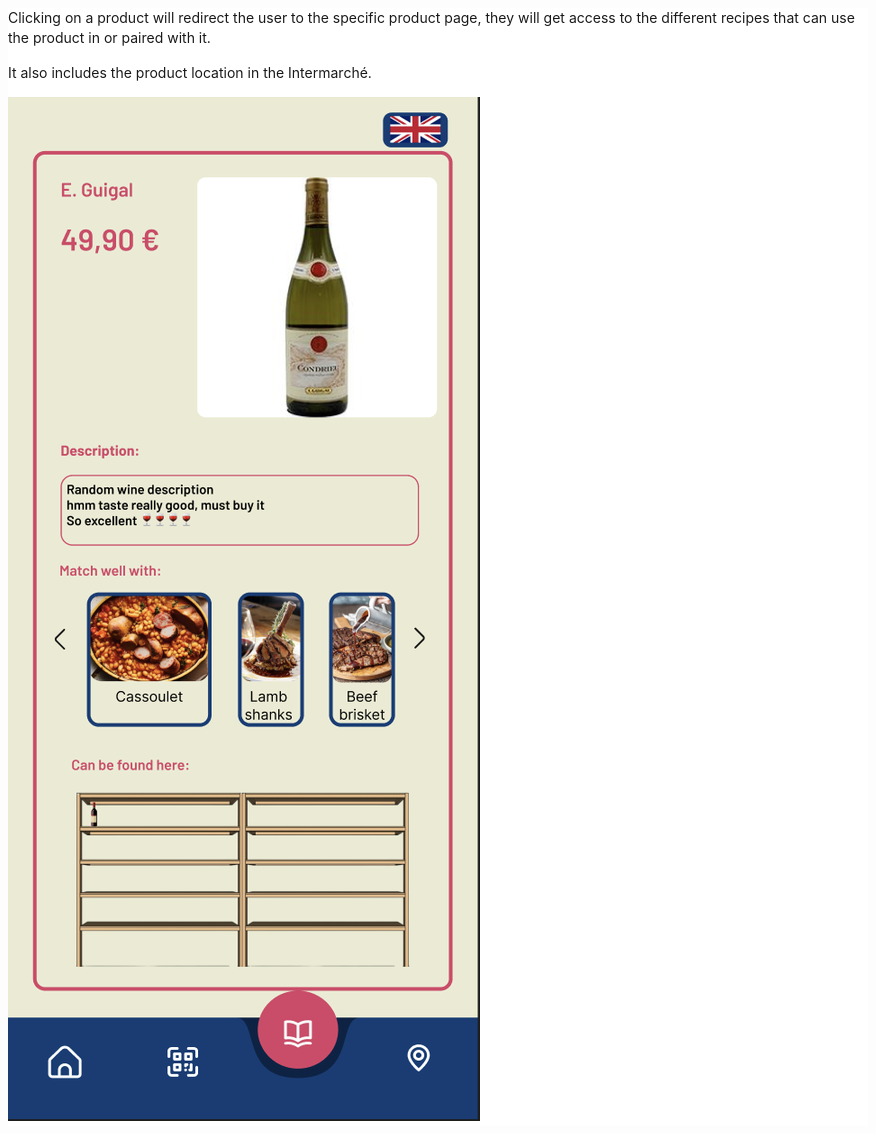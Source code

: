 Clicking on a product will redirect the user to the specific product page, they will get access to the different recipes that can use the product in or paired with it.

It also includes the product location in the Intermarché.

![Product page](/Documents/Functional/Images/product_page.png)
